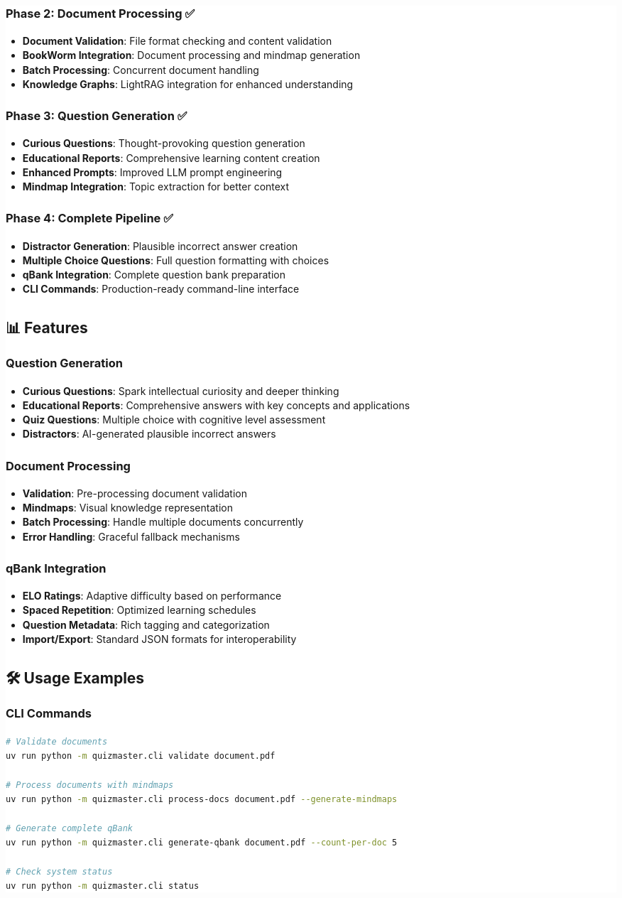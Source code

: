 ### Phase 2: Document Processing ✅
- **Document Validation**: File format checking and content validation
- **BookWorm Integration**: Document processing and mindmap generation
- **Batch Processing**: Concurrent document handling
- **Knowledge Graphs**: LightRAG integration for enhanced understanding

### Phase 3: Question Generation ✅
- **Curious Questions**: Thought-provoking question generation
- **Educational Reports**: Comprehensive learning content creation
- **Enhanced Prompts**: Improved LLM prompt engineering
- **Mindmap Integration**: Topic extraction for better context

### Phase 4: Complete Pipeline ✅
- **Distractor Generation**: Plausible incorrect answer creation
- **Multiple Choice Questions**: Full question formatting with choices
- **qBank Integration**: Complete question bank preparation
- **CLI Commands**: Production-ready command-line interface

## 📊 Features

### Question Generation
- **Curious Questions**: Spark intellectual curiosity and deeper thinking
- **Educational Reports**: Comprehensive answers with key concepts and applications
- **Quiz Questions**: Multiple choice with cognitive level assessment
- **Distractors**: AI-generated plausible incorrect answers

### Document Processing
- **Validation**: Pre-processing document validation
- **Mindmaps**: Visual knowledge representation
- **Batch Processing**: Handle multiple documents concurrently
- **Error Handling**: Graceful fallback mechanisms

### qBank Integration
- **ELO Ratings**: Adaptive difficulty based on performance
- **Spaced Repetition**: Optimized learning schedules
- **Question Metadata**: Rich tagging and categorization
- **Import/Export**: Standard JSON formats for interoperability

## 🛠️ Usage Examples

### CLI Commands

```bash
# Validate documents
uv run python -m quizmaster.cli validate document.pdf

# Process documents with mindmaps
uv run python -m quizmaster.cli process-docs document.pdf --generate-mindmaps

# Generate complete qBank
uv run python -m quizmaster.cli generate-qbank document.pdf --count-per-doc 5

# Check system status
uv run python -m quizmaster.cli status
```
